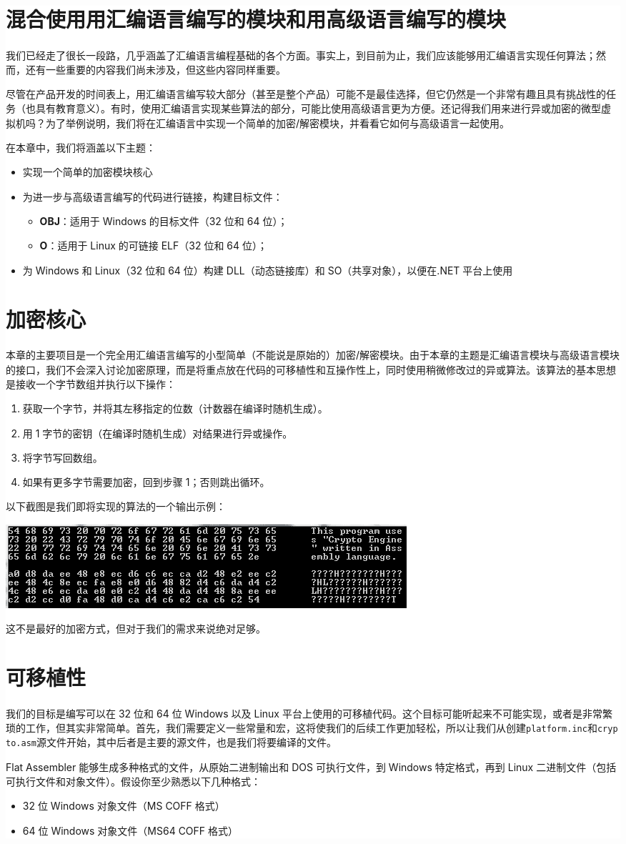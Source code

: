 # 混合使用用汇编语言编写的模块和用高级语言编写的模块

我们已经走了很长一段路，几乎涵盖了汇编语言编程基础的各个方面。事实上，到目前为止，我们应该能够用汇编语言实现任何算法；然而，还有一些重要的内容我们尚未涉及，但这些内容同样重要。

尽管在产品开发的时间表上，用汇编语言编写较大部分（甚至是整个产品）可能不是最佳选择，但它仍然是一个非常有趣且具有挑战性的任务（也具有教育意义）。有时，使用汇编语言实现某些算法的部分，可能比使用高级语言更为方便。还记得我们用来进行异或加密的微型虚拟机吗？为了举例说明，我们将在汇编语言中实现一个简单的加密/解密模块，并看看它如何与高级语言一起使用。

在本章中，我们将涵盖以下主题：

+   实现一个简单的加密模块核心

+   为进一步与高级语言编写的代码进行链接，构建目标文件：

    +   **OBJ**：适用于 Windows 的目标文件（32 位和 64 位）；

    +   **O**：适用于 Linux 的可链接 ELF（32 位和 64 位）；

+   为 Windows 和 Linux（32 位和 64 位）构建 DLL（动态链接库）和 SO（共享对象），以便在.NET 平台上使用

# 加密核心

本章的主要项目是一个完全用汇编语言编写的小型简单（不能说是原始的）加密/解密模块。由于本章的主题是汇编语言模块与高级语言模块的接口，我们不会深入讨论加密原理，而是将重点放在代码的可移植性和互操作性上，同时使用稍微修改过的异或算法。该算法的基本思想是接收一个字节数组并执行以下操作：

1.  获取一个字节，并将其左移指定的位数（计数器在编译时随机生成）。

1.  用 1 字节的密钥（在编译时随机生成）对结果进行异或操作。

1.  将字节写回数组。

1.  如果有更多字节需要加密，回到步骤 1；否则跳出循环。

以下截图是我们即将实现的算法的一个输出示例：

![](img/23636279-3418-455a-92cc-ab914aa0008a.png)

这不是最好的加密方式，但对于我们的需求来说绝对足够。

# 可移植性

我们的目标是编写可以在 32 位和 64 位 Windows 以及 Linux 平台上使用的可移植代码。这个目标可能听起来不可能实现，或者是非常繁琐的工作，但其实非常简单。首先，我们需要定义一些常量和宏，这将使我们的后续工作更加轻松，所以让我们从创建`platform.inc`和`crypto.asm`源文件开始，其中后者是主要的源文件，也是我们将要编译的文件。

Flat Assembler 能够生成多种格式的文件，从原始二进制输出和 DOS 可执行文件，到 Windows 特定格式，再到 Linux 二进制文件（包括可执行文件和对象文件）。假设你至少熟悉以下几种格式：

+   32 位 Windows 对象文件（MS COFF 格式）

+   64 位 Windows 对象文件（MS64 COFF 格式）
